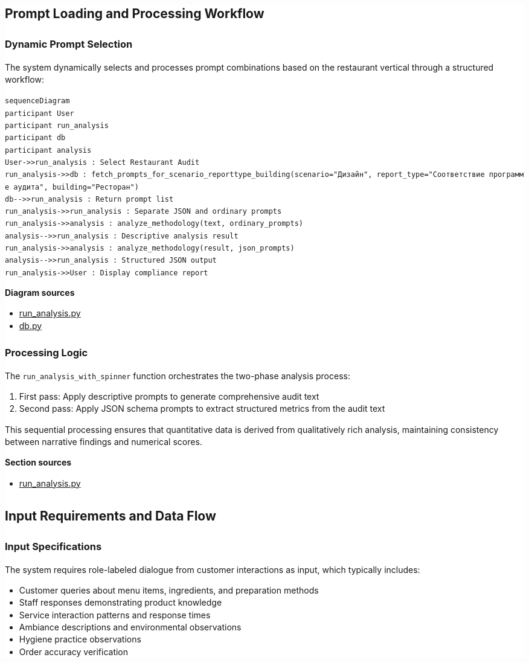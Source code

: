 ## Prompt Loading and Processing Workflow

### Dynamic Prompt Selection
The system dynamically selects and processes prompt combinations based on the restaurant vertical through a structured workflow:

```mermaid
sequenceDiagram
participant User
participant run_analysis
participant db
participant analysis
User->>run_analysis : Select Restaurant Audit
run_analysis->>db : fetch_prompts_for_scenario_reporttype_building(scenario="Дизайн", report_type="Соответствие программе аудита", building="Ресторан")
db-->>run_analysis : Return prompt list
run_analysis->>run_analysis : Separate JSON and ordinary prompts
run_analysis->>analysis : analyze_methodology(text, ordinary_prompts)
analysis-->>run_analysis : Descriptive analysis result
run_analysis->>analysis : analyze_methodology(result, json_prompts)
analysis-->>run_analysis : Structured JSON output
run_analysis->>User : Display compliance report
```

**Diagram sources**
- [run_analysis.py](file://src/run_analysis.py#L200-L344)
- [db.py](file://src/db_handler/db.py#L350-L399)

### Processing Logic
The `run_analysis_with_spinner` function orchestrates the two-phase analysis process:

1. First pass: Apply descriptive prompts to generate comprehensive audit text
2. Second pass: Apply JSON schema prompts to extract structured metrics from the audit text

This sequential processing ensures that quantitative data is derived from qualitatively rich analysis, maintaining consistency between narrative findings and numerical scores.

**Section sources**
- [run_analysis.py](file://src/run_analysis.py#L200-L344)

## Input Requirements and Data Flow

### Input Specifications
The system requires role-labeled dialogue from customer interactions as input, which typically includes:

- Customer queries about menu items, ingredients, and preparation methods
- Staff responses demonstrating product knowledge
- Service interaction patterns and response times
- Ambiance descriptions and environmental observations
- Hygiene practice observations
- Order accuracy verification
